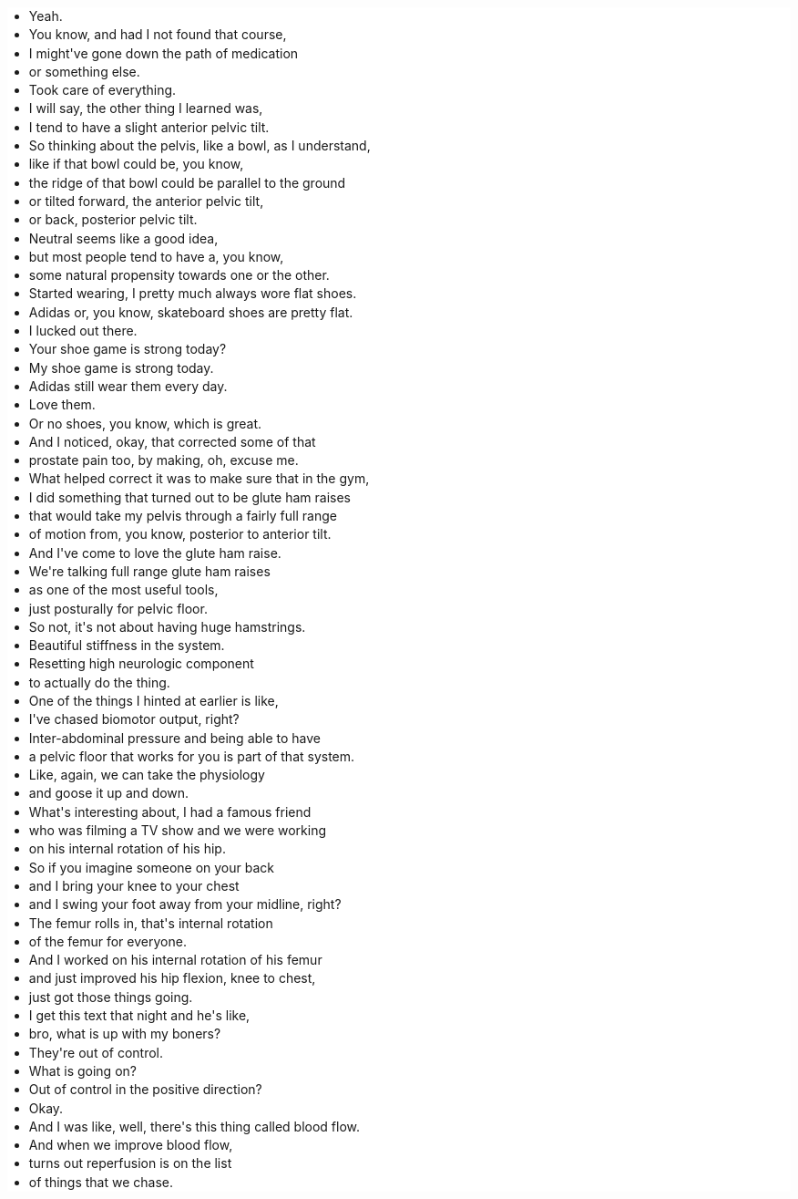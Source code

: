 *  Yeah.
*  You know, and had I not found that course,
*  I might've gone down the path of medication
*  or something else.
*  Took care of everything.
*  I will say, the other thing I learned was,
*  I tend to have a slight anterior pelvic tilt.
*  So thinking about the pelvis, like a bowl, as I understand,
*  like if that bowl could be, you know,
*  the ridge of that bowl could be parallel to the ground
*  or tilted forward, the anterior pelvic tilt,
*  or back, posterior pelvic tilt.
*  Neutral seems like a good idea,
*  but most people tend to have a, you know,
*  some natural propensity towards one or the other.
*  Started wearing, I pretty much always wore flat shoes.
*  Adidas or, you know, skateboard shoes are pretty flat.
*  I lucked out there.
*  Your shoe game is strong today?
*  My shoe game is strong today.
*  Adidas still wear them every day.
*  Love them.
*  Or no shoes, you know, which is great.
*  And I noticed, okay, that corrected some of that
*  prostate pain too, by making, oh, excuse me.
*  What helped correct it was to make sure that in the gym,
*  I did something that turned out to be glute ham raises
*  that would take my pelvis through a fairly full range
*  of motion from, you know, posterior to anterior tilt.
*  And I've come to love the glute ham raise.
*  We're talking full range glute ham raises
*  as one of the most useful tools,
*  just posturally for pelvic floor.
*  So not, it's not about having huge hamstrings.
*  Beautiful stiffness in the system.
*  Resetting high neurologic component
*  to actually do the thing.
*  One of the things I hinted at earlier is like,
*  I've chased biomotor output, right?
*  Inter-abdominal pressure and being able to have
*  a pelvic floor that works for you is part of that system.
*  Like, again, we can take the physiology
*  and goose it up and down.
*  What's interesting about, I had a famous friend
*  who was filming a TV show and we were working
*  on his internal rotation of his hip.
*  So if you imagine someone on your back
*  and I bring your knee to your chest
*  and I swing your foot away from your midline, right?
*  The femur rolls in, that's internal rotation
*  of the femur for everyone.
*  And I worked on his internal rotation of his femur
*  and just improved his hip flexion, knee to chest,
*  just got those things going.
*  I get this text that night and he's like,
*  bro, what is up with my boners?
*  They're out of control.
*  What is going on?
*  Out of control in the positive direction?
*  Okay.
*  And I was like, well, there's this thing called blood flow.
*  And when we improve blood flow,
*  turns out reperfusion is on the list
*  of things that we chase.